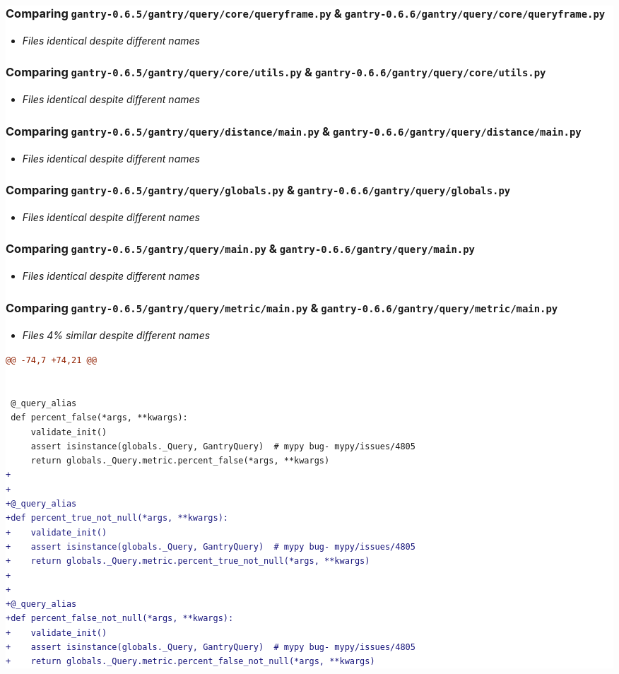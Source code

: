 ### Comparing `gantry-0.6.5/gantry/query/core/queryframe.py` & `gantry-0.6.6/gantry/query/core/queryframe.py`

 * *Files identical despite different names*

### Comparing `gantry-0.6.5/gantry/query/core/utils.py` & `gantry-0.6.6/gantry/query/core/utils.py`

 * *Files identical despite different names*

### Comparing `gantry-0.6.5/gantry/query/distance/main.py` & `gantry-0.6.6/gantry/query/distance/main.py`

 * *Files identical despite different names*

### Comparing `gantry-0.6.5/gantry/query/globals.py` & `gantry-0.6.6/gantry/query/globals.py`

 * *Files identical despite different names*

### Comparing `gantry-0.6.5/gantry/query/main.py` & `gantry-0.6.6/gantry/query/main.py`

 * *Files identical despite different names*

### Comparing `gantry-0.6.5/gantry/query/metric/main.py` & `gantry-0.6.6/gantry/query/metric/main.py`

 * *Files 4% similar despite different names*

```diff
@@ -74,7 +74,21 @@
 
 
 @_query_alias
 def percent_false(*args, **kwargs):
     validate_init()
     assert isinstance(globals._Query, GantryQuery)  # mypy bug- mypy/issues/4805
     return globals._Query.metric.percent_false(*args, **kwargs)
+
+
+@_query_alias
+def percent_true_not_null(*args, **kwargs):
+    validate_init()
+    assert isinstance(globals._Query, GantryQuery)  # mypy bug- mypy/issues/4805
+    return globals._Query.metric.percent_true_not_null(*args, **kwargs)
+
+
+@_query_alias
+def percent_false_not_null(*args, **kwargs):
+    validate_init()
+    assert isinstance(globals._Query, GantryQuery)  # mypy bug- mypy/issues/4805
+    return globals._Query.metric.percent_false_not_null(*args, **kwargs)
```
